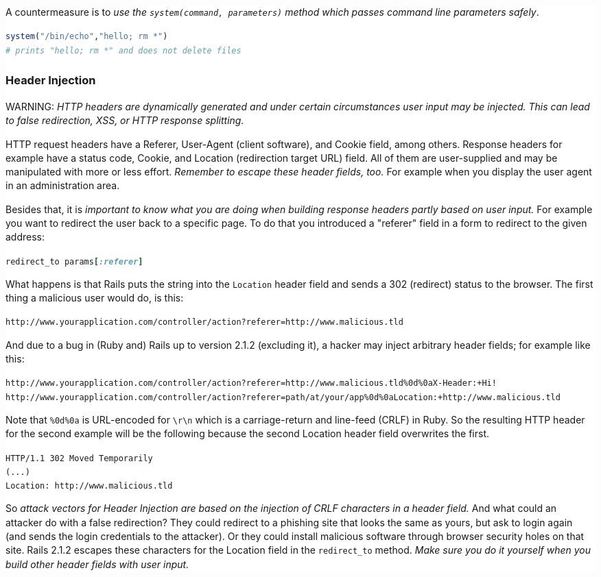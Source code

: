 A countermeasure is to _use the `system(command, parameters)` method which passes command line parameters safely_.

```ruby
system("/bin/echo","hello; rm *")
# prints "hello; rm *" and does not delete files
```


### Header Injection

WARNING: _HTTP headers are dynamically generated and under certain circumstances user input may be injected. This can lead to false redirection, XSS, or HTTP response splitting._

HTTP request headers have a Referer, User-Agent (client software), and Cookie field, among others. Response headers for example have a status code, Cookie, and Location (redirection target URL) field. All of them are user-supplied and may be manipulated with more or less effort. _Remember to escape these header fields, too._ For example when you display the user agent in an administration area.

Besides that, it is _important to know what you are doing when building response headers partly based on user input._ For example you want to redirect the user back to a specific page. To do that you introduced a "referer" field in a form to redirect to the given address:

```ruby
redirect_to params[:referer]
```

What happens is that Rails puts the string into the `Location` header field and sends a 302 (redirect) status to the browser. The first thing a malicious user would do, is this:

```
http://www.yourapplication.com/controller/action?referer=http://www.malicious.tld
```

And due to a bug in (Ruby and) Rails up to version 2.1.2 (excluding it), a hacker may inject arbitrary header fields; for example like this:

```
http://www.yourapplication.com/controller/action?referer=http://www.malicious.tld%0d%0aX-Header:+Hi!
http://www.yourapplication.com/controller/action?referer=path/at/your/app%0d%0aLocation:+http://www.malicious.tld
```

Note that `%0d%0a` is URL-encoded for `\r\n` which is a carriage-return and line-feed (CRLF) in Ruby. So the resulting HTTP header for the second example will be the following because the second Location header field overwrites the first.

```http
HTTP/1.1 302 Moved Temporarily
(...)
Location: http://www.malicious.tld
```

So _attack vectors for Header Injection are based on the injection of CRLF characters in a header field._ And what could an attacker do with a false redirection? They could redirect to a phishing site that looks the same as yours, but ask to login again (and sends the login credentials to the attacker). Or they could install malicious software through browser security holes on that site. Rails 2.1.2 escapes these characters for the Location field in the `redirect_to` method. _Make sure you do it yourself when you build other header fields with user input._
